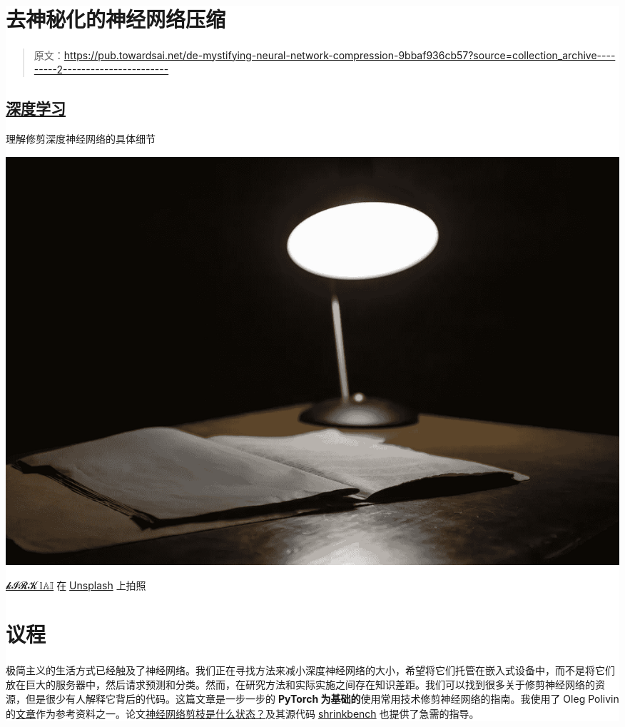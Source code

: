 # 去神秘化的神经网络压缩

> 原文：<https://pub.towardsai.net/de-mystifying-neural-network-compression-9bbaf936cb57?source=collection_archive---------2----------------------->

## [深度学习](https://towardsai.net/p/category/machine-learning/deep-learning)

理解修剪深度神经网络的具体细节

![](img/1542d3e687a839785623fd296b4fa895.png)

[𝓴𝓘𝓡𝓚 𝕝𝔸𝕀](https://unsplash.com/@kirklai?utm_source=unsplash&utm_medium=referral&utm_content=creditCopyText) 在 [Unsplash](https://unsplash.com/s/photos/mystery?utm_source=unsplash&utm_medium=referral&utm_content=creditCopyText) 上拍照

# 议程

极简主义的生活方式已经触及了神经网络。我们正在寻找方法来减小深度神经网络的大小，希望将它们托管在嵌入式设备中，而不是将它们放在巨大的服务器中，然后请求预测和分类。然而，在研究方法和实际实施之间存在知识差距。我们可以找到很多关于修剪神经网络的资源，但是很少有人解释它背后的代码。这篇文章是一步一步的 **PyTorch 为基础的**使用常用技术修剪神经网络的指南。我使用了 Oleg Polivin 的[文章](https://olegpolivin.medium.com/experiments-in-neural-network-pruning-in-pytorch-c18d5b771d6d)作为参考资料之一。论文[神经网络剪枝是什么状态？](https://arxiv.org/abs/2003.03033)及其源代码 [shrinkbench](https://github.com/JJGO/shrinkbench) 也提供了急需的指导。
